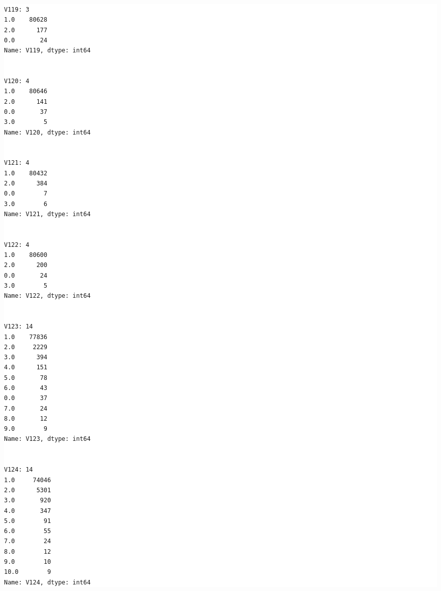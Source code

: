     
    V119: 3
    1.0    80628
    2.0      177
    0.0       24
    Name: V119, dtype: int64
    
    
    V120: 4
    1.0    80646
    2.0      141
    0.0       37
    3.0        5
    Name: V120, dtype: int64
    
    
    V121: 4
    1.0    80432
    2.0      384
    0.0        7
    3.0        6
    Name: V121, dtype: int64
    
    
    V122: 4
    1.0    80600
    2.0      200
    0.0       24
    3.0        5
    Name: V122, dtype: int64
    
    
    V123: 14
    1.0    77836
    2.0     2229
    3.0      394
    4.0      151
    5.0       78
    6.0       43
    0.0       37
    7.0       24
    8.0       12
    9.0        9
    Name: V123, dtype: int64
    
    
    V124: 14
    1.0     74046
    2.0      5301
    3.0       920
    4.0       347
    5.0        91
    6.0        55
    7.0        24
    8.0        12
    9.0        10
    10.0        9
    Name: V124, dtype: int64
    